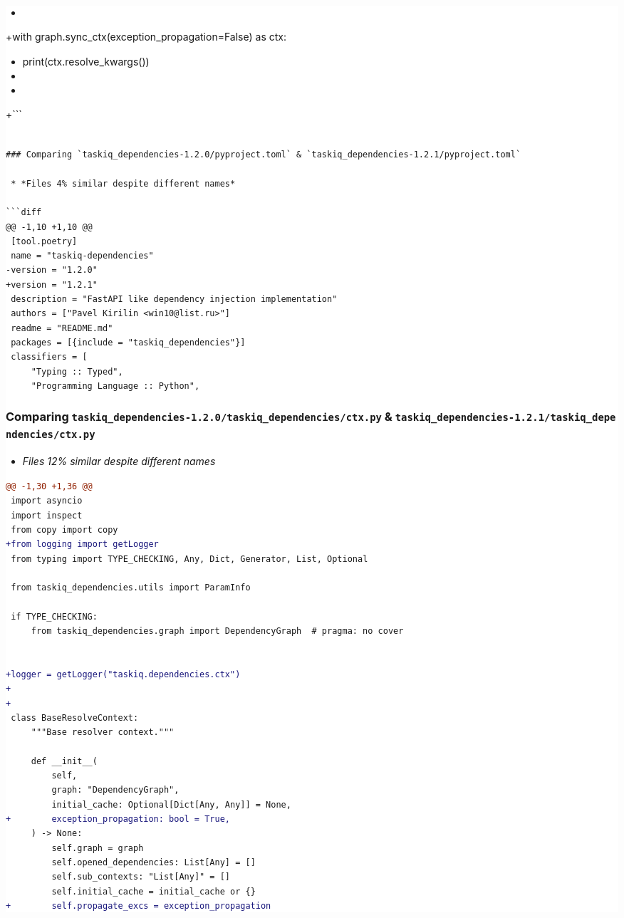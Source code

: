 +
+with graph.sync_ctx(exception_propagation=False) as ctx:
+    print(ctx.resolve_kwargs())
+
+
+```
```

### Comparing `taskiq_dependencies-1.2.0/pyproject.toml` & `taskiq_dependencies-1.2.1/pyproject.toml`

 * *Files 4% similar despite different names*

```diff
@@ -1,10 +1,10 @@
 [tool.poetry]
 name = "taskiq-dependencies"
-version = "1.2.0"
+version = "1.2.1"
 description = "FastAPI like dependency injection implementation"
 authors = ["Pavel Kirilin <win10@list.ru>"]
 readme = "README.md"
 packages = [{include = "taskiq_dependencies"}]
 classifiers = [
     "Typing :: Typed",
     "Programming Language :: Python",
```

### Comparing `taskiq_dependencies-1.2.0/taskiq_dependencies/ctx.py` & `taskiq_dependencies-1.2.1/taskiq_dependencies/ctx.py`

 * *Files 12% similar despite different names*

```diff
@@ -1,30 +1,36 @@
 import asyncio
 import inspect
 from copy import copy
+from logging import getLogger
 from typing import TYPE_CHECKING, Any, Dict, Generator, List, Optional
 
 from taskiq_dependencies.utils import ParamInfo
 
 if TYPE_CHECKING:
     from taskiq_dependencies.graph import DependencyGraph  # pragma: no cover
 
 
+logger = getLogger("taskiq.dependencies.ctx")
+
+
 class BaseResolveContext:
     """Base resolver context."""
 
     def __init__(
         self,
         graph: "DependencyGraph",
         initial_cache: Optional[Dict[Any, Any]] = None,
+        exception_propagation: bool = True,
     ) -> None:
         self.graph = graph
         self.opened_dependencies: List[Any] = []
         self.sub_contexts: "List[Any]" = []
         self.initial_cache = initial_cache or {}
+        self.propagate_excs = exception_propagation
```